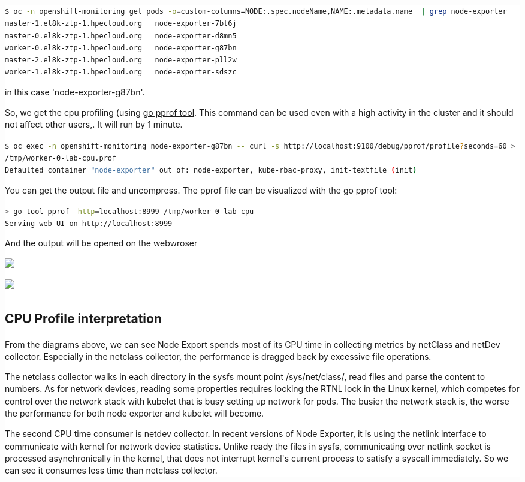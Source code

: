 ```bash
$ oc -n openshift-monitoring get pods -o=custom-columns=NODE:.spec.nodeName,NAME:.metadata.name  | grep node-exporter                                                                                               
master-1.el8k-ztp-1.hpecloud.org   node-exporter-7bt6j
master-0.el8k-ztp-1.hpecloud.org   node-exporter-d8mn5
worker-0.el8k-ztp-1.hpecloud.org   node-exporter-g87bn
master-2.el8k-ztp-1.hpecloud.org   node-exporter-pll2w
worker-1.el8k-ztp-1.hpecloud.org   node-exporter-sdszc
```

in this case 'node-exporter-g87bn'.

So, we get the cpu profiling (using [go pprof tool](https://pkg.go.dev/net/http/pprof). This command can be used even with a high activity in the cluster and it should not affect other users,. It will run by 1 minute.

```bash
$ oc exec -n openshift-monitoring node-exporter-g87bn -- curl -s http://localhost:9100/debug/pprof/profile?seconds=60 > /tmp/worker-0-lab-cpu.prof
Defaulted container "node-exporter" out of: node-exporter, kube-rbac-proxy, init-textfile (init)
```

You can get the output file and uncompress. The pprof file can be visualized with the go pprof tool:

```bash
> go tool pprof -http=localhost:8999 /tmp/worker-0-lab-cpu
Serving web UI on http://localhost:8999
```

And the output will be opened on the webwroser

![](assets/2022-06-16-12-47-03-image.png)

![](assets/2022-06-16-12-47-38-image.png)

## CPU Profile interpretation

From the diagrams above, we can see Node Export spends most of its CPU time in collecting metrics by netClass and netDev collector.
Especially in the netclass collector, the performance is dragged back by excessive file operations.

The netclass collector walks in each directory in the sysfs mount point /sys/net/class/, read files and parse the content to numbers.
As for network devices, reading some properties requires locking the RTNL lock in the Linux kernel, which competes for control over the network stack with kubelet that is busy setting up network for pods. 
The busier the network stack is, the worse the performance for both node exporter and kubelet will become.

The second CPU time consumer is netdev collector. In recent versions of Node Exporter, it is using the netlink interface to communicate with kernel for network device statistics. 
Unlike ready the files in sysfs, communicating over netlink socket is processed asynchronically in the kernel, that does not interrupt kernel's current process to satisfy a syscall immediately. So we can see it  consumes less time than netclass collector.
